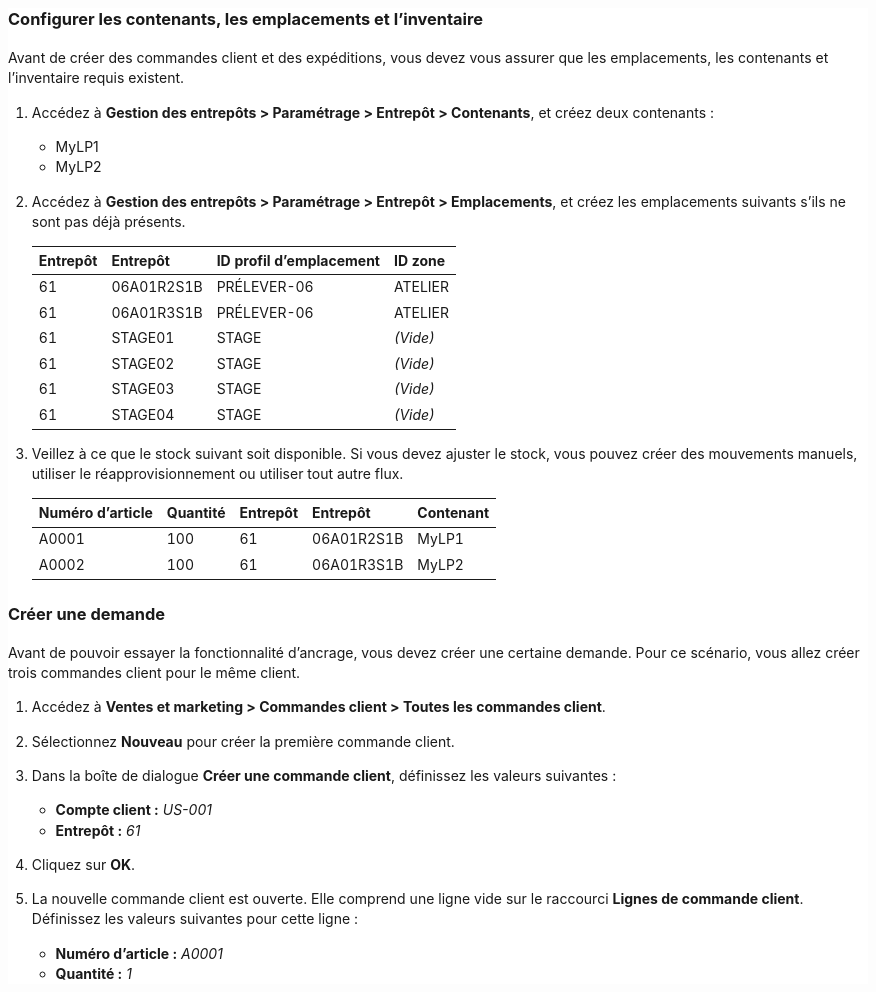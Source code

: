 ### <a name="set-up-license-plates-locations-and-inventory"></a>Configurer les contenants, les emplacements et l’inventaire

Avant de créer des commandes client et des expéditions, vous devez vous assurer que les emplacements, les contenants et l’inventaire requis existent.

1. Accédez à **Gestion des entrepôts \> Paramétrage \> Entrepôt \> Contenants**, et créez deux contenants :

    - MyLP1
    - MyLP2

1. Accédez à **Gestion des entrepôts \> Paramétrage \> Entrepôt \> Emplacements**, et créez les emplacements suivants s’ils ne sont pas déjà présents.

    | Entrepôt | Entrepôt   | ID profil d’emplacement | ID zone   |
    |-----------|------------|---------------------|-----------|
    | 61        | 06A01R2S1B | PRÉLEVER-06             | ATELIER     |
    | 61        | 06A01R3S1B | PRÉLEVER-06             | ATELIER     |
    | 61        | STAGE01    | STAGE               | *(Vide)* |
    | 61        | STAGE02    | STAGE               | *(Vide)* |
    | 61        | STAGE03    | STAGE               | *(Vide)* |
    | 61        | STAGE04    | STAGE               | *(Vide)* |

1. Veillez à ce que le stock suivant soit disponible. Si vous devez ajuster le stock, vous pouvez créer des mouvements manuels, utiliser le réapprovisionnement ou utiliser tout autre flux.

    | Numéro d’article | Quantité | Entrepôt | Entrepôt   | Contenant |
    |-------------|----------|-----------|------------|---------------|
    | A0001       | 100      | 61        | 06A01R2S1B | MyLP1         |
    | A0002       | 100      | 61        | 06A01R3S1B | MyLP2         |

### <a name="create-demand"></a>Créer une demande

Avant de pouvoir essayer la fonctionnalité d’ancrage, vous devez créer une certaine demande. Pour ce scénario, vous allez créer trois commandes client pour le même client.

1. Accédez à **Ventes et marketing \> Commandes client \> Toutes les commandes client**.
1. Sélectionnez **Nouveau** pour créer la première commande client.
1. Dans la boîte de dialogue **Créer une commande client**, définissez les valeurs suivantes :

    - **Compte client :** *US-001*
    - **Entrepôt :** *61*

1. Cliquez sur **OK**.
1. La nouvelle commande client est ouverte. Elle comprend une ligne vide sur le raccourci **Lignes de commande client**. Définissez les valeurs suivantes pour cette ligne :

    - **Numéro d’article :** *A0001*
    - **Quantité :** *1*
